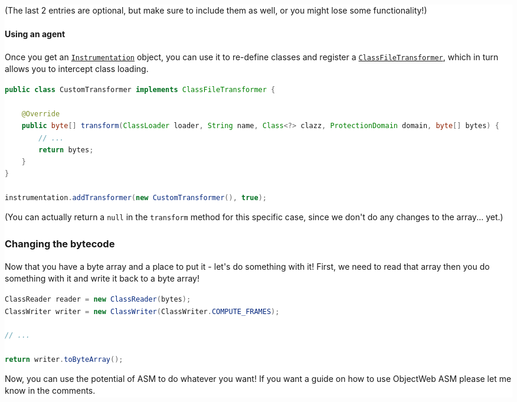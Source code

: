 (The last 2 entries are optional, but make sure to include them as well, or you might lose some functionality!)

#### Using an agent
Once you get an [`Instrumentation`](https://docs.oracle.com/en/java/javase/17/docs/api/java.instrument/java/lang/instrument/Instrumentation.html) object, you can use it to re-define classes and register a [`ClassFileTransformer`](https://docs.oracle.com/en/java/javase/17/docs/api/java.instrument/java/lang/instrument/ClassFileTransformer.html), which in turn allows you to intercept class loading.

```java
public class CustomTransformer implements ClassFileTransformer {

    @Override
    public byte[] transform(ClassLoader loader, String name, Class<?> clazz, ProtectionDomain domain, byte[] bytes) {
        // ...
        return bytes;
    }
}

instrumentation.addTransformer(new CustomTransformer(), true);
```

(You can actually return a `null` in the `transform` method for this specific case, since we don't do any changes to the array... yet.)

### Changing the bytecode
Now that you have a byte array and a place to put it - let's do something with it!
First, we need to read that array then you do something with it and write it back to a byte array!

```java
ClassReader reader = new ClassReader(bytes);
ClassWriter writer = new ClassWriter(ClassWriter.COMPUTE_FRAMES);

// ...

return writer.toByteArray();
```

Now, you can use the potential of ASM to do whatever you want!
If you want a guide on how to use ObjectWeb ASM please let me know in the comments.